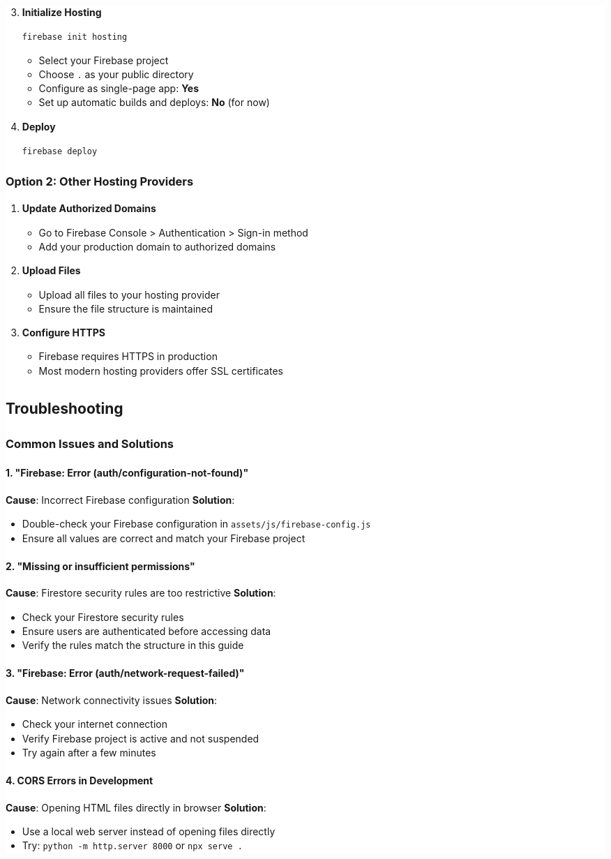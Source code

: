3. **Initialize Hosting**
   ```bash
   firebase init hosting
   ```
   - Select your Firebase project
   - Choose `.` as your public directory
   - Configure as single-page app: **Yes**
   - Set up automatic builds and deploys: **No** (for now)

4. **Deploy**
   ```bash
   firebase deploy
   ```

### Option 2: Other Hosting Providers

1. **Update Authorized Domains**
   - Go to Firebase Console > Authentication > Sign-in method
   - Add your production domain to authorized domains

2. **Upload Files**
   - Upload all files to your hosting provider
   - Ensure the file structure is maintained

3. **Configure HTTPS**
   - Firebase requires HTTPS in production
   - Most modern hosting providers offer SSL certificates

## Troubleshooting

### Common Issues and Solutions

#### 1. "Firebase: Error (auth/configuration-not-found)"
**Cause**: Incorrect Firebase configuration
**Solution**: 
- Double-check your Firebase configuration in `assets/js/firebase-config.js`
- Ensure all values are correct and match your Firebase project

#### 2. "Missing or insufficient permissions"
**Cause**: Firestore security rules are too restrictive
**Solution**:
- Check your Firestore security rules
- Ensure users are authenticated before accessing data
- Verify the rules match the structure in this guide

#### 3. "Firebase: Error (auth/network-request-failed)"
**Cause**: Network connectivity issues
**Solution**:
- Check your internet connection
- Verify Firebase project is active and not suspended
- Try again after a few minutes

#### 4. CORS Errors in Development
**Cause**: Opening HTML files directly in browser
**Solution**:
- Use a local web server instead of opening files directly
- Try: `python -m http.server 8000` or `npx serve .`
